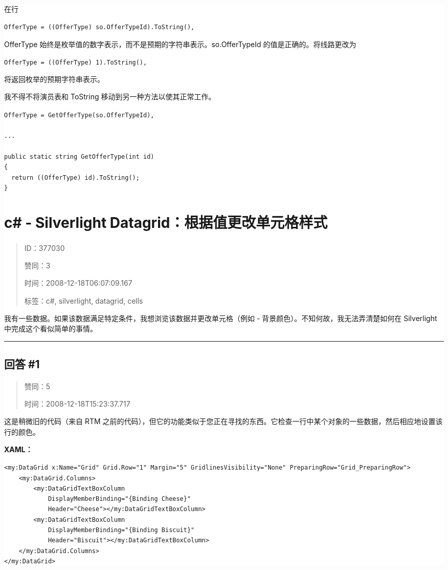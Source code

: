 在行

```
OfferType = ((OfferType) so.OfferTypeId).ToString(), 
```

OfferType 始终是枚举值的数字表示，而不是预期的字符串表示。so.OfferTypeId 的值是正确的。将线路更改为

```
OfferType = ((OfferType) 1).ToString(), 
```

将返回枚举的预期字符串表示。

我不得不将演员表和 ToString 移动到另一种方法以使其正常工作。

```
OfferType = GetOfferType(so.OfferTypeId),

...

public static string GetOfferType(int id)
{
  return ((OfferType) id).ToString();
} 
```

# c# - Silverlight Datagrid：根据值更改单元格样式

> ID：377030
> 
> 赞同：3
> 
> 时间：2008-12-18T06:07:09.167
> 
> 标签：c#, silverlight, datagrid, cells

我有一些数据。如果该数据满足特定条件，我想浏览该数据并更改单元格（例如 - 背景颜色）。不知何故，我无法弄清楚如何在 Silverlight 中完成这个看似简单的事情。

* * *

## 回答 #1

> 赞同：5
> 
> 时间：2008-12-18T15:23:37.717

这是稍微旧的代码（来自 RTM 之前的代码），但它的功能类似于您正在寻找的东西。它检查一行中某个对象的一些数据，然后相应地设置该行的颜色。

**XAML：**

```
<my:DataGrid x:Name="Grid" Grid.Row="1" Margin="5" GridlinesVisibility="None" PreparingRow="Grid_PreparingRow">
    <my:DataGrid.Columns>
        <my:DataGridTextBoxColumn 
            DisplayMemberBinding="{Binding Cheese}" 
            Header="Cheese"></my:DataGridTextBoxColumn>
        <my:DataGridTextBoxColumn 
            DisplayMemberBinding="{Binding Biscuit}" 
            Header="Biscuit"></my:DataGridTextBoxColumn>
    </my:DataGrid.Columns>
</my:DataGrid> 
```
